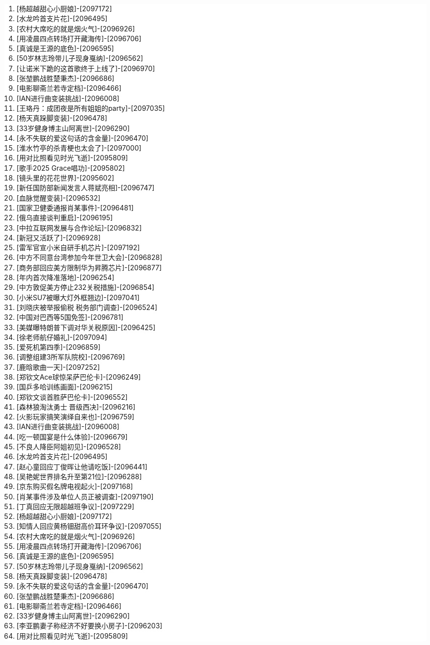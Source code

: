1. [杨超越甜心小厨娘]-[2097172]
1. [水龙吟首支片花]-[2096495]
1. [农村大席吃的就是烟火气]-[2096926]
1. [用凌晨四点转场打开藏海传]-[2096706]
1. [真诚是王源的底色]-[2096595]
1. [50岁林志玲带儿子现身戛纳]-[2096562]
1. [让诺米下跪的这首歌终于上线了]-[2096970]
1. [张堃鹏战胜楚秉杰]-[2096686]
1. [电影聊斋兰若寺定档]-[2096466]
1. [IAN进行曲变装挑战]-[2096008]
1. [王珞丹：成团夜是所有姐姐的party]-[2097035]
1. [杨天真跺脚变装]-[2096478]
1. [33岁健身博主山阿离世]-[2096290]
1. [永不失联的爱这句话的含金量]-[2096470]
1. [淮水竹亭的杀青梗也太会了]-[2097000]
1. [用对比照看见时光飞逝]-[2095809]
1. [歌手2025 Grace唱功]-[2095802]
1. [镜头里的花花世界]-[2095602]
1. [新任国防部新闻发言人蒋斌亮相]-[2096747]
1. [血脉觉醒变装]-[2096532]
1. [国家卫健委通报肖某事件]-[2096481]
1. [俄乌直接谈判重启]-[2096195]
1. [中拉互联网发展与合作论坛]-[2096832]
1. [新冠又活跃了]-[2096928]
1. [雷军官宣小米自研手机芯片]-[2097192]
1. [中方不同意台湾参加今年世卫大会]-[2096828]
1. [商务部回应美方限制华为昇腾芯片]-[2096877]
1. [年内首次降准落地]-[2096254]
1. [中方敦促美方停止232关税措施]-[2096854]
1. [小米SU7被曝大灯外框翘边]-[2097041]
1. [刘晓庆被举报偷税 税务部门调查]-[2096524]
1. [中国对巴西等5国免签]-[2096781]
1. [美媒曝特朗普下调对华关税原因]-[2096425]
1. [徐老师航仔婚礼]-[2097094]
1. [爱死机第四季]-[2096859]
1. [调整组建3所军队院校]-[2096769]
1. [鹿晗歌曲一天]-[2097252]
1. [郑钦文Ace球惊呆萨巴伦卡]-[2096249]
1. [国乒多哈训练画面]-[2096215]
1. [郑钦文谈首胜萨巴伦卡]-[2096552]
1. [森林狼淘汰勇士 晋级西决]-[2096216]
1. [火影玩家搞笑演绎自来也]-[2096759]
1. [IAN进行曲变装挑战]-[2096008]
1. [吃一顿国宴是什么体验]-[2096679]
1. [不良人降臣阿姐初见]-[2096528]
1. [水龙吟首支片花]-[2096495]
1. [赵心童回应丁俊晖让他请吃饭]-[2096441]
1. [吴艳妮世界排名升至第21位]-[2096288]
1. [京东购买假名牌电视起火]-[2097168]
1. [肖某事件涉及单位人员正被调查]-[2097190]
1. [丁真回应无限超越班争议]-[2097229]
1. [杨超越甜心小厨娘]-[2097172]
1. [知情人回应黄杨钿甜高价耳环争议]-[2097055]
1. [农村大席吃的就是烟火气]-[2096926]
1. [用凌晨四点转场打开藏海传]-[2096706]
1. [真诚是王源的底色]-[2096595]
1. [50岁林志玲带儿子现身戛纳]-[2096562]
1. [杨天真跺脚变装]-[2096478]
1. [永不失联的爱这句话的含金量]-[2096470]
1. [张堃鹏战胜楚秉杰]-[2096686]
1. [电影聊斋兰若寺定档]-[2096466]
1. [33岁健身博主山阿离世]-[2096290]
1. [李亚鹏妻子称经济不好要换小房子]-[2096203]
1. [用对比照看见时光飞逝]-[2095809]